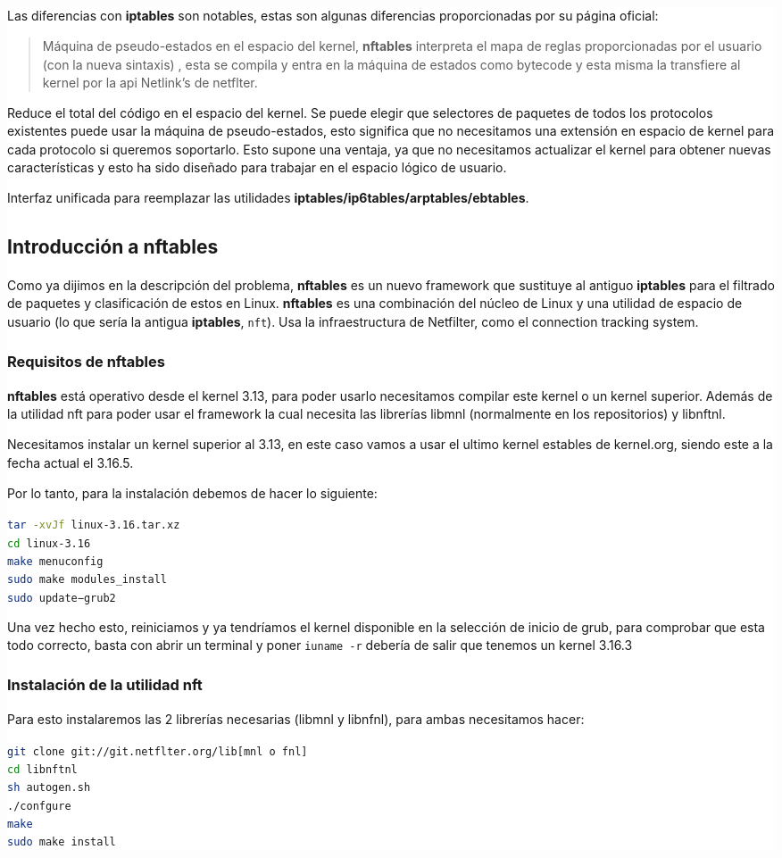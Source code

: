 Las diferencias con __iptables__  son notables,  estas  son algunas diferencias proporcionadas  por su página oficial:

> Máquina  de pseudo-estados  en el espacio del kernel,  __nftables__  interpreta el mapa  de reglas proporcionadas  por el usuario  (con la nueva  sintaxis)  , esta se compila y entra  en la máquina  de estados como bytecode y esta misma la transfiere al kernel por la api Netlink’s de netflter.

Reduce el total  del código en el espacio del kernel.  Se puede elegir que selectores  de paquetes  de todos los protocolos existentes  puede usar  la máquina de pseudo-estados,  esto significa que no necesitamos  una  extensión  en espacio  de kernel  para  cada  protocolo  si queremos  soportarlo.    Esto  supone una ventaja,  ya que no necesitamos actualizar  el kernel para  obtener  nuevas características y esto ha sido diseñado para  trabajar en el espacio lógico de usuario.

Interfaz unificada para reemplazar las utilidades __iptables/ip6tables/arptables/ebtables__.

## Introducción a nftables

Como ya dijimos en la descripción del problema,  __nftables__  es un nuevo framework que sustituye  al antiguo __iptables__ para el filtrado de paquetes y clasificación de estos en Linux. __nftables__ es una combinación del núcleo de Linux y una utilidad  de espacio de usuario (lo que sería la antigua __iptables__, `nft`).  Usa la infraestructura de Netfilter, como el connection tracking  system.

### Requisitos de nftables

__nftables__  está operativo  desde el kernel 3.13, para  poder usarlo necesitamos  compilar este kernel o un kernel superior.  Además de la utilidad  nft para poder usar el framework la cual necesita las librerías libmnl (normalmente en los repositorios) y libnftnl.

Necesitamos instalar un kernel superior al 3.13, en este caso vamos a usar el ultimo kernel estables de kernel.org, siendo este a la fecha actual  el 3.16.5.

Por lo tanto,  para  la instalación debemos de hacer lo siguiente:

```bash
tar -xvJf linux-3.16.tar.xz
cd linux-3.16
make menuconfig
sudo make modules_install
sudo update−grub2
```

Una vez hecho esto, reiniciamos y ya tendríamos el kernel disponible en la selección de inicio de grub,  para  comprobar  que esta  todo  correcto,  basta  con abrir  un terminal  y poner `iuname -r`  debería de salir que tenemos un kernel 3.16.3

### Instalación  de  la  utilidad nft

Para  esto instalaremos  las 2 librerías necesarias (libmnl y libnfnl), para ambas necesitamos hacer:

```bash
git clone git://git.netflter.org/lib[mnl o fnl]
cd libnftnl
sh autogen.sh
./confgure
make
sudo make install
```
